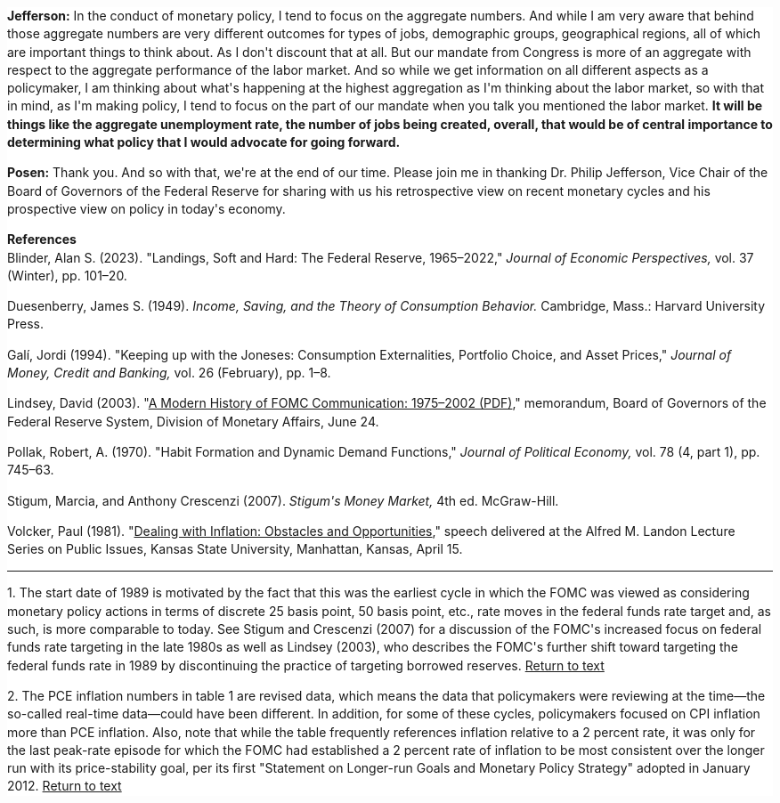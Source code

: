 **Jefferson:** In the conduct of monetary policy, I tend to focus on the aggregate numbers. And while I am very aware that behind those aggregate numbers are very different outcomes for types of jobs, demographic groups, geographical regions, all of which are important things to think about. As I don't discount that at all. But our mandate from Congress is more of an aggregate with respect to the aggregate performance of the labor market. And so while we get information on all different aspects as a policymaker, I am thinking about what's happening at the highest aggregation as I'm thinking about the labor market, so with that in mind, as I'm making policy, I tend to focus on the part of our mandate when you talk you mentioned the labor market. **It will be things like the aggregate unemployment rate, the number of jobs being created, overall, that would be of central importance to determining what policy that I would advocate for going forward.**

**Posen:** Thank you. And so with that, we're at the end of our time. Please join me in thanking Dr. Philip Jefferson, Vice Chair of the Board of Governors of the Federal Reserve for sharing with us his retrospective view on recent monetary cycles and his prospective view on policy in today's economy.

************References************  
Blinder, Alan S. (2023). "Landings, Soft and Hard: The Federal Reserve, 1965–2022," _Journal of Economic Perspectives,_ vol. 37 (Winter), pp. 101–20.

Duesenberry, James S. (1949). _Income, Saving, and the Theory of Consumption Behavior._ Cambridge, Mass.: Harvard University Press.

Galí, Jordi (1994). "Keeping up with the Joneses: Consumption Externalities, Portfolio Choice, and Asset Prices," _Journal of Money, Credit and Banking,_ vol. 26 (February), pp. 1–8.

Lindsey, David (2003). "[A Modern History of FOMC Communication: 1975–2002 (PDF)](https://www.federalreserve.gov/monetarypolicy/files/FOMC20030624memo01.pdf)," memorandum, Board of Governors of the Federal Reserve System, Division of Monetary Affairs, June 24.

Pollak, Robert, A. (1970). "Habit Formation and Dynamic Demand Functions," _Journal of Political Economy,_ vol. 78 (4, part 1), pp. 745–63.

Stigum, Marcia, and Anthony Crescenzi (2007). _Stigum's Money Market,_ 4th ed. McGraw-Hill.

Volcker, Paul (1981). "[Dealing with Inflation: Obstacles and Opportunities](https://fraser.stlouisfed.org/title/451/item/8236)," speech delivered at the Alfred M. Landon Lecture Series on Public Issues, Kansas State University, Manhattan, Kansas, April 15.

* * *

1\. The start date of 1989 is motivated by the fact that this was the earliest cycle in which the FOMC was viewed as considering monetary policy actions in terms of discrete 25 basis point, 50 basis point, etc., rate moves in the federal funds rate target and, as such, is more comparable to today. See Stigum and Crescenzi (2007) for a discussion of the FOMC's increased focus on federal funds rate targeting in the late 1980s as well as Lindsey (2003), who describes the FOMC's further shift toward targeting the federal funds rate in 1989 by discontinuing the practice of targeting borrowed reserves. [Return to text](#f1)

2\. The PCE inflation numbers in table 1 are revised data, which means the data that policymakers were reviewing at the time—the so-called real-time data—could have been different. In addition, for some of these cycles, policymakers focused on CPI inflation more than PCE inflation. Also, note that while the table frequently references inflation relative to a 2 percent rate, it was only for the last peak-rate episode for which the FOMC had established a 2 percent rate of inflation to be most consistent over the longer run with its price-stability goal, per its first "Statement on Longer-run Goals and Monetary Policy Strategy" adopted in January 2012. [Return to text](#f2)
